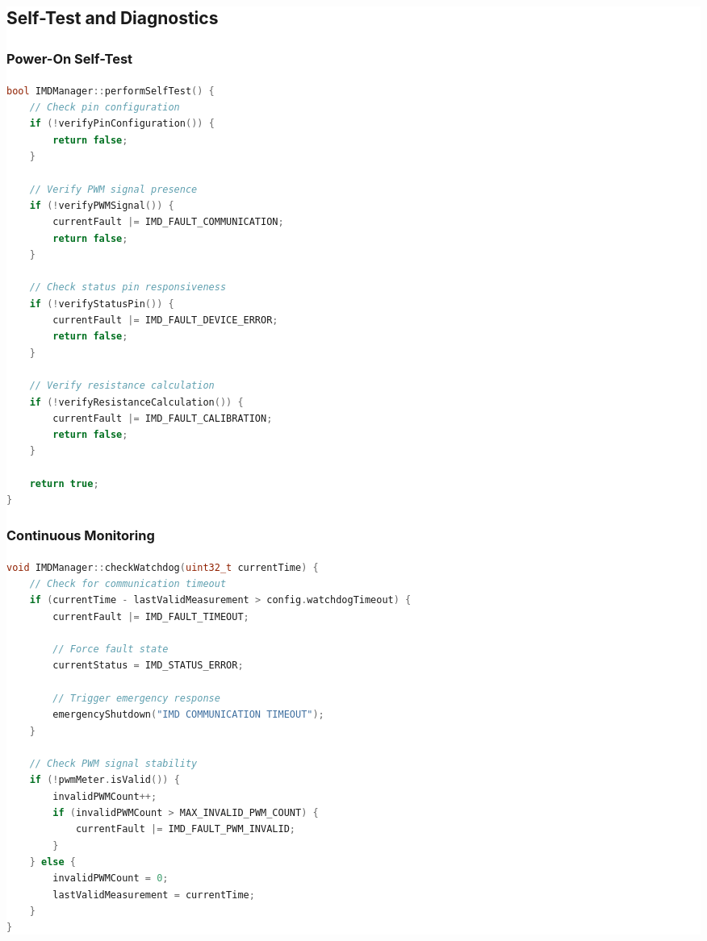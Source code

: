 ## Self-Test and Diagnostics

### Power-On Self-Test
```cpp
bool IMDManager::performSelfTest() {
    // Check pin configuration
    if (!verifyPinConfiguration()) {
        return false;
    }
    
    // Verify PWM signal presence
    if (!verifyPWMSignal()) {
        currentFault |= IMD_FAULT_COMMUNICATION;
        return false;
    }
    
    // Check status pin responsiveness
    if (!verifyStatusPin()) {
        currentFault |= IMD_FAULT_DEVICE_ERROR;
        return false;
    }
    
    // Verify resistance calculation
    if (!verifyResistanceCalculation()) {
        currentFault |= IMD_FAULT_CALIBRATION;
        return false;
    }
    
    return true;
}
```

### Continuous Monitoring
```cpp
void IMDManager::checkWatchdog(uint32_t currentTime) {
    // Check for communication timeout
    if (currentTime - lastValidMeasurement > config.watchdogTimeout) {
        currentFault |= IMD_FAULT_TIMEOUT;
        
        // Force fault state
        currentStatus = IMD_STATUS_ERROR;
        
        // Trigger emergency response
        emergencyShutdown("IMD COMMUNICATION TIMEOUT");
    }
    
    // Check PWM signal stability
    if (!pwmMeter.isValid()) {
        invalidPWMCount++;
        if (invalidPWMCount > MAX_INVALID_PWM_COUNT) {
            currentFault |= IMD_FAULT_PWM_INVALID;
        }
    } else {
        invalidPWMCount = 0;
        lastValidMeasurement = currentTime;
    }
}
```
